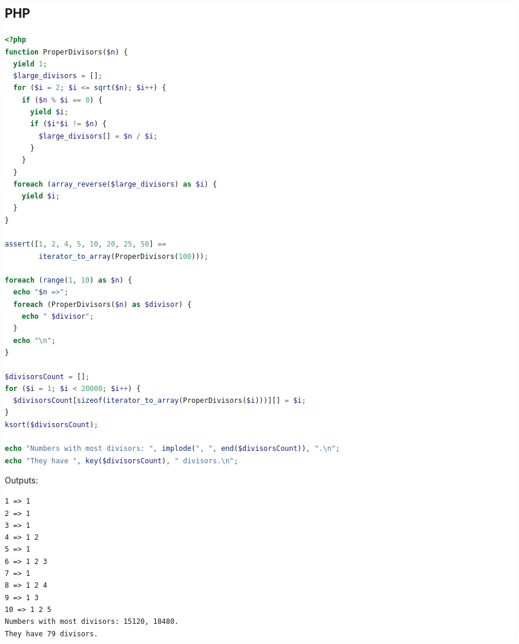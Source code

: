 

## PHP


```php
<?php
function ProperDivisors($n) {
  yield 1;
  $large_divisors = [];
  for ($i = 2; $i <= sqrt($n); $i++) {
    if ($n % $i == 0) {
      yield $i;
      if ($i*$i != $n) {
        $large_divisors[] = $n / $i;
      }
    }
  }
  foreach (array_reverse($large_divisors) as $i) {
    yield $i;
  }
}

assert([1, 2, 4, 5, 10, 20, 25, 50] ==
        iterator_to_array(ProperDivisors(100)));

foreach (range(1, 10) as $n) {
  echo "$n =>";
  foreach (ProperDivisors($n) as $divisor) {
    echo " $divisor";
  }
  echo "\n";
}

$divisorsCount = [];
for ($i = 1; $i < 20000; $i++) {
  $divisorsCount[sizeof(iterator_to_array(ProperDivisors($i)))][] = $i;
}
ksort($divisorsCount);

echo "Numbers with most divisors: ", implode(", ", end($divisorsCount)), ".\n";
echo "They have ", key($divisorsCount), " divisors.\n";


```


Outputs:


```txt
1 => 1
2 => 1
3 => 1
4 => 1 2
5 => 1
6 => 1 2 3
7 => 1
8 => 1 2 4
9 => 1 3
10 => 1 2 5
Numbers with most divisors: 15120, 18480.
They have 79 divisors.
```
